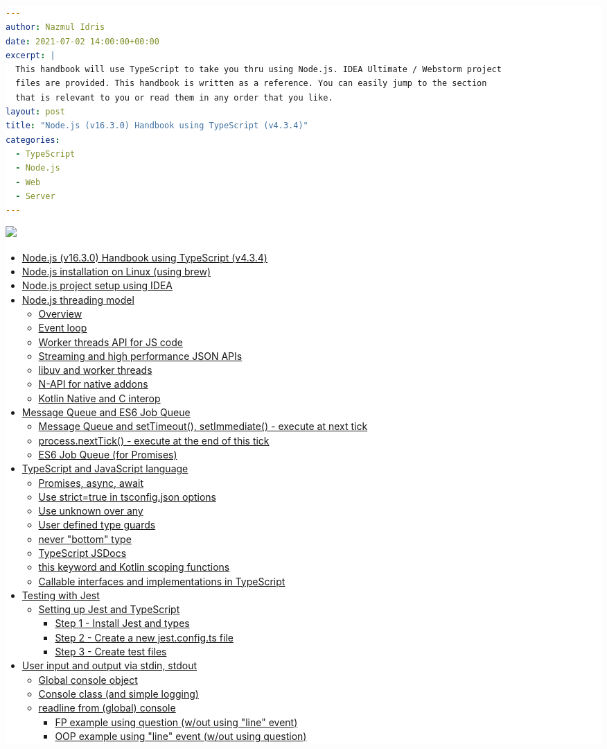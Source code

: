```yaml
---
author: Nazmul Idris
date: 2021-07-02 14:00:00+00:00
excerpt: |
  This handbook will use TypeScript to take you thru using Node.js. IDEA Ultimate / Webstorm project
  files are provided. This handbook is written as a reference. You can easily jump to the section 
  that is relevant to you or read them in any order that you like.
layout: post
title: "Node.js (v16.3.0) Handbook using TypeScript (v4.3.4)"
categories:
  - TypeScript
  - Node.js
  - Web
  - Server
---
```


<img class="post-hero-image" src="{{ 'assets/nodejs-ts-handbook.svg' | relative_url }}"/>




- [Node.js (v16.3.0) Handbook using TypeScript (v4.3.4)](#nodejs-v1630-handbook-using-typescript-v434)
- [Node.js installation on Linux (using brew)](#nodejs-installation-on-linux-using-brew)
- [Node.js project setup using IDEA](#nodejs-project-setup-using-idea)
- [Node.js threading model](#nodejs-threading-model)
  - [Overview](#overview)
  - [Event loop](#event-loop)
  - [Worker threads API for JS code](#worker-threads-api-for-js-code)
  - [Streaming and high performance JSON APIs](#streaming-and-high-performance-json-apis)
  - [libuv and worker threads](#libuv-and-worker-threads)
  - [N-API for native addons](#n-api-for-native-addons)
  - [Kotlin Native and C interop](#kotlin-native-and-c-interop)
- [Message Queue and ES6 Job Queue](#message-queue-and-es6-job-queue)
  - [Message Queue and setTimeout(), setImmediate() - execute at next tick](#message-queue-and-settimeout-setimmediate---execute-at-next-tick)
  - [process.nextTick() - execute at the end of this tick](#processnexttick---execute-at-the-end-of-this-tick)
  - [ES6 Job Queue (for Promises)](#es6-job-queue-for-promises)
- [TypeScript and JavaScript language](#typescript-and-javascript-language)
  - [Promises, async, await](#promises-async-await)
  - [Use strict=true in tsconfig.json options](#use-stricttrue-in-tsconfigjson-options)
  - [Use unknown over any](#use-unknown-over-any)
  - [User defined type guards](#user-defined-type-guards)
  - [never "bottom" type](#never-bottom-type)
  - [TypeScript JSDocs](#typescript-jsdocs)
  - [this keyword and Kotlin scoping functions](#this-keyword-and-kotlin-scoping-functions)
  - [Callable interfaces and implementations in TypeScript](#callable-interfaces-and-implementations-in-typescript)
- [Testing with Jest](#testing-with-jest)
  - [Setting up Jest and TypeScript](#setting-up-jest-and-typescript)
    - [Step 1 - Install Jest and types](#step-1---install-jest-and-types)
    - [Step 2 - Create a new jest.config.ts file](#step-2---create-a-new-jestconfigts-file)
    - [Step 3 - Create test files](#step-3---create-test-files)
- [User input and output via stdin, stdout](#user-input-and-output-via-stdin-stdout)
  - [Global console object](#global-console-object)
  - [Console class (and simple logging)](#console-class-and-simple-logging)
  - [readline from (global) console](#readline-from-global-console)
    - [FP example using question (w/out using "line" event)](#fp-example-using-question-wout-using-line-event)
    - [OOP example using "line" event (w/out using question)](#oop-example-using-line-event-wout-using-question)